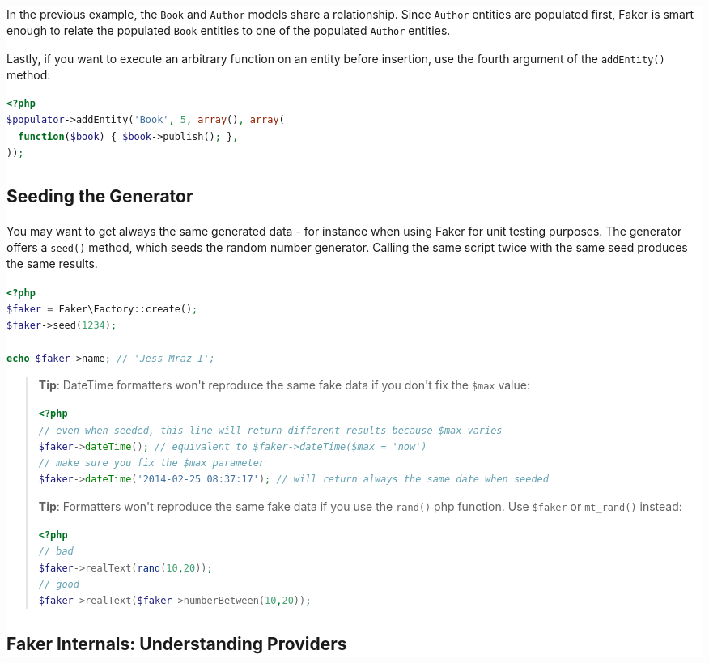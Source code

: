 In the previous example, the `Book` and `Author` models share a relationship. Since `Author` entities are populated first, Faker is smart enough to relate the populated `Book` entities to one of the populated `Author` entities.

Lastly, if you want to execute an arbitrary function on an entity before insertion, use the fourth argument of the `addEntity()` method:

```php
<?php
$populator->addEntity('Book', 5, array(), array(
  function($book) { $book->publish(); },
));
```

## Seeding the Generator

You may want to get always the same generated data - for instance when using Faker for unit testing purposes. The generator offers a `seed()` method, which seeds the random number generator. Calling the same script twice with the same seed produces the same results.

```php
<?php
$faker = Faker\Factory::create();
$faker->seed(1234);

echo $faker->name; // 'Jess Mraz I';
```

> **Tip**: DateTime formatters won't reproduce the same fake data if you don't fix the `$max` value:
>
> ```php
> <?php
> // even when seeded, this line will return different results because $max varies
> $faker->dateTime(); // equivalent to $faker->dateTime($max = 'now')
> // make sure you fix the $max parameter
> $faker->dateTime('2014-02-25 08:37:17'); // will return always the same date when seeded
> ```
>
> **Tip**: Formatters won't reproduce the same fake data if you use the `rand()` php function. Use `$faker` or `mt_rand()` instead:
>
> ```php
> <?php
> // bad
> $faker->realText(rand(10,20));
> // good
> $faker->realText($faker->numberBetween(10,20));
> ```



## Faker Internals: Understanding Providers
